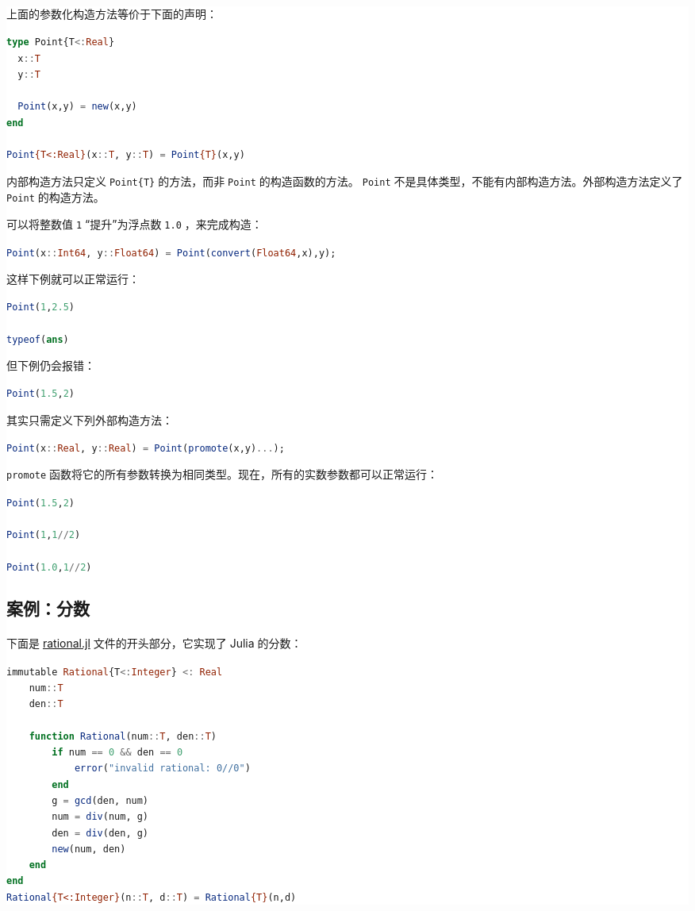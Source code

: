 上面的参数化构造方法等价于下面的声明：

```julia
type Point{T<:Real}
  x::T
  y::T

  Point(x,y) = new(x,y)
end

Point{T<:Real}(x::T, y::T) = Point{T}(x,y)
```

内部构造方法只定义 `Point{T}` 的方法，而非 `Point` 的构造函数的方法。 `Point` 不是具体类型，不能有内部构造方法。外部构造方法定义了 `Point` 的构造方法。

可以将整数值 `1` “提升”为浮点数 `1.0` ，来完成构造：

```julia
Point(x::Int64, y::Float64) = Point(convert(Float64,x),y);
```

这样下例就可以正常运行：

```julia
Point(1,2.5)

typeof(ans)
```

但下例仍会报错：

```julia
Point(1.5,2)
```

其实只需定义下列外部构造方法：

```julia
Point(x::Real, y::Real) = Point(promote(x,y)...);
```

`promote` 函数将它的所有参数转换为相同类型。现在，所有的实数参数都可以正常运行：

```julia
Point(1.5,2)

Point(1,1//2)

Point(1.0,1//2)
```

## 案例：分数

下面是 [rational.jl](https://github.com/JuliaLang/julia/blob/master/base/rational.jl) 文件的开头部分，它实现了 Julia 的分数：

```julia
immutable Rational{T<:Integer} <: Real
    num::T
    den::T

    function Rational(num::T, den::T)
        if num == 0 && den == 0
            error("invalid rational: 0//0")
        end
        g = gcd(den, num)
        num = div(num, g)
        den = div(den, g)
        new(num, den)
    end
end
Rational{T<:Integer}(n::T, d::T) = Rational{T}(n,d)
```